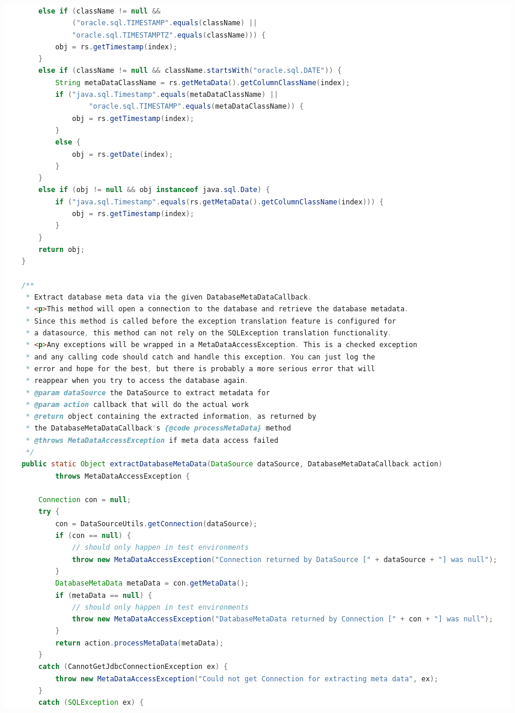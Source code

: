 ```java
		else if (className != null &&
				("oracle.sql.TIMESTAMP".equals(className) ||
				"oracle.sql.TIMESTAMPTZ".equals(className))) {
			obj = rs.getTimestamp(index);
		}
		else if (className != null && className.startsWith("oracle.sql.DATE")) {
			String metaDataClassName = rs.getMetaData().getColumnClassName(index);
			if ("java.sql.Timestamp".equals(metaDataClassName) ||
					"oracle.sql.TIMESTAMP".equals(metaDataClassName)) {
				obj = rs.getTimestamp(index);
			}
			else {
				obj = rs.getDate(index);
			}
		}
		else if (obj != null && obj instanceof java.sql.Date) {
			if ("java.sql.Timestamp".equals(rs.getMetaData().getColumnClassName(index))) {
				obj = rs.getTimestamp(index);
			}
		}
		return obj;
	}

	/**
	 * Extract database meta data via the given DatabaseMetaDataCallback.
	 * <p>This method will open a connection to the database and retrieve the database metadata.
	 * Since this method is called before the exception translation feature is configured for
	 * a datasource, this method can not rely on the SQLException translation functionality.
	 * <p>Any exceptions will be wrapped in a MetaDataAccessException. This is a checked exception
	 * and any calling code should catch and handle this exception. You can just log the
	 * error and hope for the best, but there is probably a more serious error that will
	 * reappear when you try to access the database again.
	 * @param dataSource the DataSource to extract metadata for
	 * @param action callback that will do the actual work
	 * @return object containing the extracted information, as returned by
	 * the DatabaseMetaDataCallback's {@code processMetaData} method
	 * @throws MetaDataAccessException if meta data access failed
	 */
	public static Object extractDatabaseMetaData(DataSource dataSource, DatabaseMetaDataCallback action)
			throws MetaDataAccessException {

		Connection con = null;
		try {
			con = DataSourceUtils.getConnection(dataSource);
			if (con == null) {
				// should only happen in test environments
				throw new MetaDataAccessException("Connection returned by DataSource [" + dataSource + "] was null");
			}
			DatabaseMetaData metaData = con.getMetaData();
			if (metaData == null) {
				// should only happen in test environments
				throw new MetaDataAccessException("DatabaseMetaData returned by Connection [" + con + "] was null");
			}
			return action.processMetaData(metaData);
		}
		catch (CannotGetJdbcConnectionException ex) {
			throw new MetaDataAccessException("Could not get Connection for extracting meta data", ex);
		}
		catch (SQLException ex) {
```